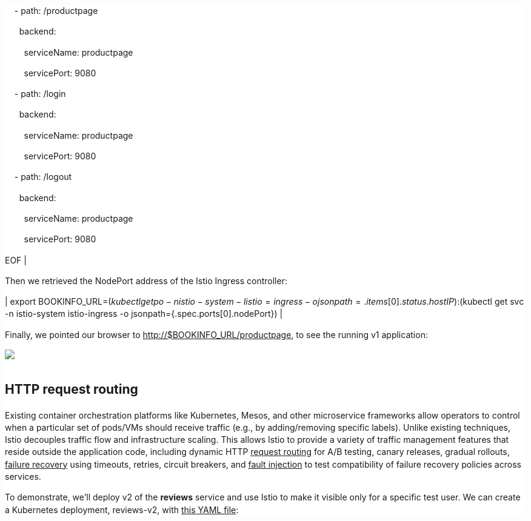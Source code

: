  &nbsp;&nbsp;&nbsp;&nbsp;- path: /productpage

 &nbsp;&nbsp;&nbsp;&nbsp;&nbsp;&nbsp;backend:

 &nbsp;&nbsp;&nbsp;&nbsp;&nbsp;&nbsp;&nbsp;&nbsp;serviceName: productpage

 &nbsp;&nbsp;&nbsp;&nbsp;&nbsp;&nbsp;&nbsp;&nbsp;servicePort: 9080

 &nbsp;&nbsp;&nbsp;&nbsp;- path: /login

 &nbsp;&nbsp;&nbsp;&nbsp;&nbsp;&nbsp;backend:

 &nbsp;&nbsp;&nbsp;&nbsp;&nbsp;&nbsp;&nbsp;&nbsp;serviceName: productpage

 &nbsp;&nbsp;&nbsp;&nbsp;&nbsp;&nbsp;&nbsp;&nbsp;servicePort: 9080

 &nbsp;&nbsp;&nbsp;&nbsp;- path: /logout

 &nbsp;&nbsp;&nbsp;&nbsp;&nbsp;&nbsp;backend:

 &nbsp;&nbsp;&nbsp;&nbsp;&nbsp;&nbsp;&nbsp;&nbsp;serviceName: productpage

 &nbsp;&nbsp;&nbsp;&nbsp;&nbsp;&nbsp;&nbsp;&nbsp;servicePort: 9080

EOF
 |

Then we retrieved the NodePort address of the Istio Ingress controller:

  

| 
export BOOKINFO\_URL=$(kubectl get po -n istio-system -l istio=ingress -o jsonpath={.items[0].status.hostIP}):$(kubectl get svc -n istio-system istio-ingress -o jsonpath={.spec.ports[0].nodePort})
 |

Finally, we pointed our browser to [http://$BOOKINFO\_URL/productpage](about:blank), to see the running v1 application:

  

 ![](https://lh3.googleusercontent.com/kGRJnhkf30FBOY2pyZzID90f_zxlyMUv43hEvfq70bcmYhKrGv2em2qph21k-ahlwfBthV3XQSf6CuUQXMlvgSlOUJr4W1ksDVXIvChEd6a5Y51lwepHmyQx2ksJgUpyTiEbZN11)  
  
  

## HTTP request routing
Existing container orchestration platforms like Kubernetes, Mesos, and other microservice frameworks allow operators to control when a particular set of pods/VMs should receive traffic (e.g., by adding/removing specific labels). Unlike existing techniques, Istio decouples traffic flow and infrastructure scaling. This allows Istio to provide a variety of traffic management features that reside outside the application code, including dynamic HTTP [request routing](https://istio.io/docs/concepts/traffic-management/request-routing.html) for A/B testing, canary releases, gradual rollouts, [failure recovery](https://istio.io/docs/concepts/traffic-management/handling-failures.html) using timeouts, retries, circuit breakers, and [fault injection](https://istio.io/docs/concepts/traffic-management/fault-injection.html) to test compatibility of failure recovery policies across services.   
  
To demonstrate, we’ll deploy v2 of the **reviews** service and use Istio to make it visible only for a specific test user. We can create a Kubernetes deployment, reviews-v2, with [this YAML file](https://raw.githubusercontent.com/istio/istio/master/samples/kubernetes-blog/bookinfo-reviews-v2.yaml):&nbsp;
